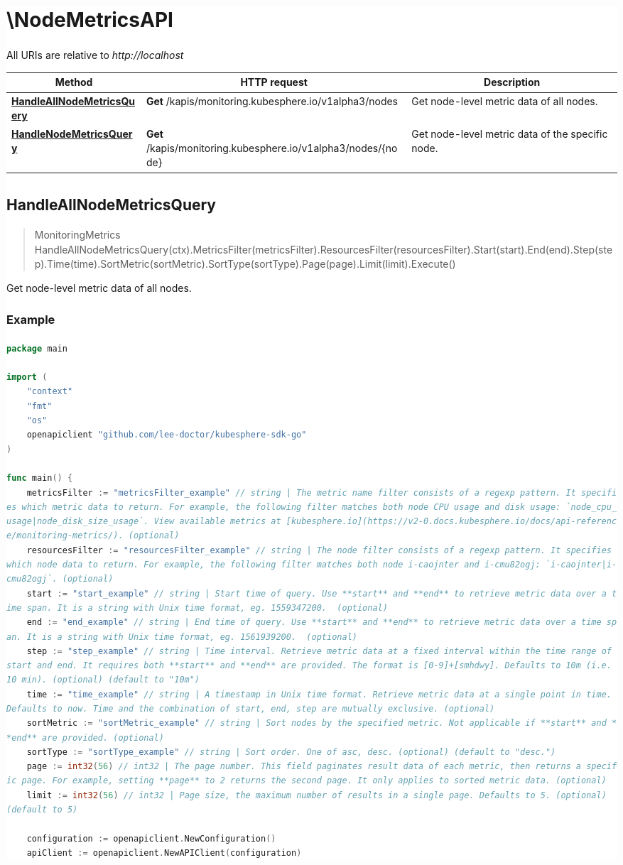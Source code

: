 # \NodeMetricsAPI

All URIs are relative to *http://localhost*

Method | HTTP request | Description
------------- | ------------- | -------------
[**HandleAllNodeMetricsQuery**](NodeMetricsAPI.md#HandleAllNodeMetricsQuery) | **Get** /kapis/monitoring.kubesphere.io/v1alpha3/nodes | Get node-level metric data of all nodes.
[**HandleNodeMetricsQuery**](NodeMetricsAPI.md#HandleNodeMetricsQuery) | **Get** /kapis/monitoring.kubesphere.io/v1alpha3/nodes/{node} | Get node-level metric data of the specific node.



## HandleAllNodeMetricsQuery

> MonitoringMetrics HandleAllNodeMetricsQuery(ctx).MetricsFilter(metricsFilter).ResourcesFilter(resourcesFilter).Start(start).End(end).Step(step).Time(time).SortMetric(sortMetric).SortType(sortType).Page(page).Limit(limit).Execute()

Get node-level metric data of all nodes.

### Example

```go
package main

import (
	"context"
	"fmt"
	"os"
	openapiclient "github.com/lee-doctor/kubesphere-sdk-go"
)

func main() {
	metricsFilter := "metricsFilter_example" // string | The metric name filter consists of a regexp pattern. It specifies which metric data to return. For example, the following filter matches both node CPU usage and disk usage: `node_cpu_usage|node_disk_size_usage`. View available metrics at [kubesphere.io](https://v2-0.docs.kubesphere.io/docs/api-reference/monitoring-metrics/). (optional)
	resourcesFilter := "resourcesFilter_example" // string | The node filter consists of a regexp pattern. It specifies which node data to return. For example, the following filter matches both node i-caojnter and i-cmu82ogj: `i-caojnter|i-cmu82ogj`. (optional)
	start := "start_example" // string | Start time of query. Use **start** and **end** to retrieve metric data over a time span. It is a string with Unix time format, eg. 1559347200.  (optional)
	end := "end_example" // string | End time of query. Use **start** and **end** to retrieve metric data over a time span. It is a string with Unix time format, eg. 1561939200.  (optional)
	step := "step_example" // string | Time interval. Retrieve metric data at a fixed interval within the time range of start and end. It requires both **start** and **end** are provided. The format is [0-9]+[smhdwy]. Defaults to 10m (i.e. 10 min). (optional) (default to "10m")
	time := "time_example" // string | A timestamp in Unix time format. Retrieve metric data at a single point in time. Defaults to now. Time and the combination of start, end, step are mutually exclusive. (optional)
	sortMetric := "sortMetric_example" // string | Sort nodes by the specified metric. Not applicable if **start** and **end** are provided. (optional)
	sortType := "sortType_example" // string | Sort order. One of asc, desc. (optional) (default to "desc.")
	page := int32(56) // int32 | The page number. This field paginates result data of each metric, then returns a specific page. For example, setting **page** to 2 returns the second page. It only applies to sorted metric data. (optional)
	limit := int32(56) // int32 | Page size, the maximum number of results in a single page. Defaults to 5. (optional) (default to 5)

	configuration := openapiclient.NewConfiguration()
	apiClient := openapiclient.NewAPIClient(configuration)
```